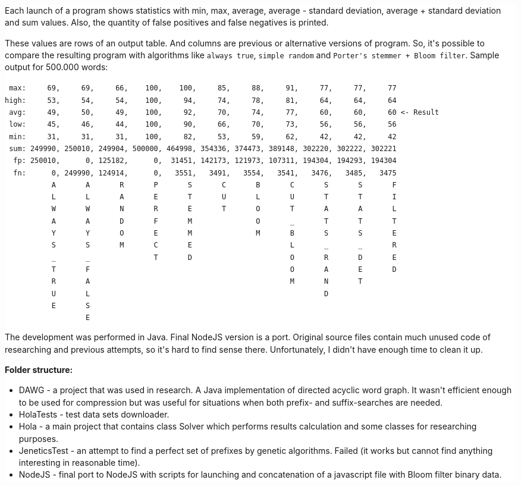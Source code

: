 Each launch of a program shows statistics with min, max, average, average - standard deviation, average + standard deviation and sum values. Also, the quantity of false positives and false negatives is printed.

These values are rows of an output table. And columns are previous or alternative versions of program. So, it's possible to compare the resulting program with algorithms like `always true`, `simple random` and `Porter's stemmer + Bloom filter`. Sample output for 500.000 words:

     max:     69,     69,     66,    100,    100,     85,     88,     91,     77,     77,     77
    high:     53,     54,     54,    100,     94,     74,     78,     81,     64,     64,     64
     avg:     49,     50,     49,    100,     92,     70,     74,     77,     60,     60,     60 <- Result
     low:     45,     46,     44,    100,     90,     66,     70,     73,     56,     56,     56
     min:     31,     31,     31,    100,     82,     53,     59,     62,     42,     42,     42
     sum: 249990, 250010, 249904, 500000, 464998, 354336, 374473, 389148, 302220, 302222, 302221
      fp: 250010,      0, 125182,      0,  31451, 142173, 121973, 107311, 194304, 194293, 194304
      fn:      0, 249990, 124914,      0,   3551,   3491,   3554,   3541,   3476,   3485,   3475
               A       A       R       P       S       C       B       C       S       S       F
               L       L       A       E       T       U       L       U       T       T       I
               W       W       N       R       E       T       O       T       A       A       L
               A       A       D       F       M               O       _       T       T       T
               Y       Y       O       E       M               M       B       S       S       E
               S       S       M       C       E                       L       _       _       R
               _       _               T       D                       O       R       D       E
               T       F                                               O       A       E       D
               R       A                                               M       N       T        
               U       L                                                       D                
               E       S                                                                        
                       E                                                                        

The development was performed in Java. Final NodeJS version is a port. Original source files contain much unused code of researching and previous attempts, so it's hard to find sense there. Unfortunately, I didn't have enough time to clean it up.

__Folder structure:__

- DAWG - a project that was used in research. A Java implementation of directed acyclic word graph. It wasn't efficient enough to be used for compression but was useful for situations when both prefix- and suffix-searches are needed.
- HolaTests - test data sets downloader.
- Hola - a main project that contains class Solver which performs results calculation and some classes for researching purposes.
- JeneticsTest - an attempt to find a perfect set of prefixes by genetic algorithms. Failed (it works but cannot find anything interesting in reasonable time).
- NodeJS - final port to NodeJS with scripts for launching and concatenation of a javascript file with Bloom filter binary data.